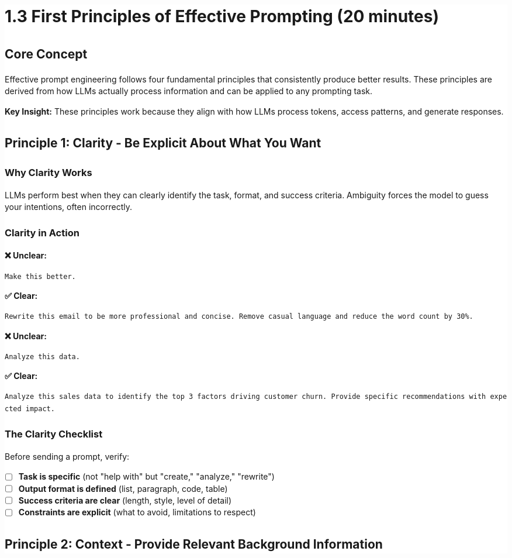 # 1.3 First Principles of Effective Prompting (20 minutes)

## Core Concept

Effective prompt engineering follows four fundamental principles that consistently produce better results. These principles are derived from how LLMs actually process information and can be applied to any prompting task.

**Key Insight:** These principles work because they align with how LLMs process tokens, access patterns, and generate responses.

## Principle 1: Clarity - Be Explicit About What You Want

### Why Clarity Works

LLMs perform best when they can clearly identify the task, format, and success criteria. Ambiguity forces the model to guess your intentions, often incorrectly.

### Clarity in Action

**❌ Unclear:**
```
Make this better.
```

**✅ Clear:**
```
Rewrite this email to be more professional and concise. Remove casual language and reduce the word count by 30%.
```

**❌ Unclear:**
```
Analyze this data.
```

**✅ Clear:**
```
Analyze this sales data to identify the top 3 factors driving customer churn. Provide specific recommendations with expected impact.
```

### The Clarity Checklist

Before sending a prompt, verify:
- [ ] **Task is specific** (not "help with" but "create," "analyze," "rewrite")
- [ ] **Output format is defined** (list, paragraph, code, table)
- [ ] **Success criteria are clear** (length, style, level of detail)
- [ ] **Constraints are explicit** (what to avoid, limitations to respect)

## Principle 2: Context - Provide Relevant Background Information
